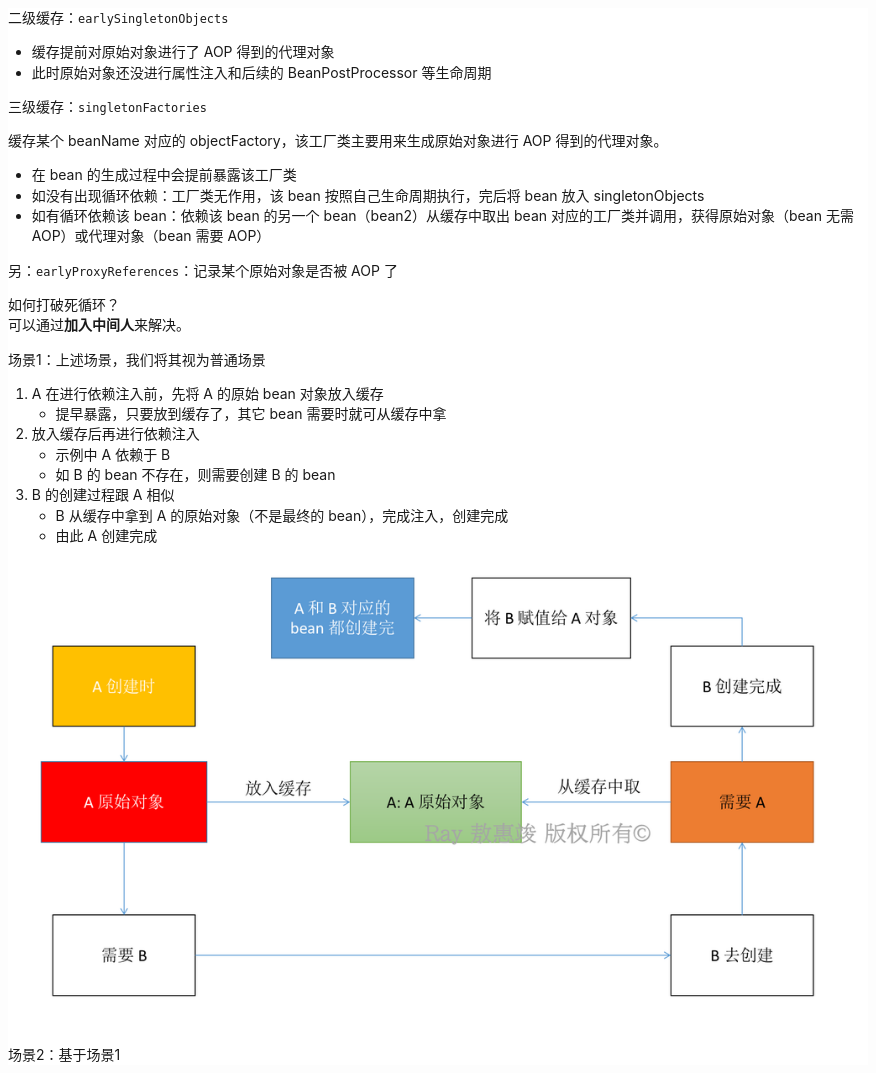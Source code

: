 二级缓存：`earlySingletonObjects`
* 缓存提前对原始对象进行了 AOP 得到的代理对象
* 此时原始对象还没进行属性注入和后续的 BeanPostProcessor 等生命周期

三级缓存：`singletonFactories`

缓存某个 beanName 对应的 objectFactory，该工厂类主要用来生成原始对象进行 AOP 得到的代理对象。
* 在 bean 的生成过程中会提前暴露该工厂类
* 如没有出现循环依赖：工厂类无作用，该 bean 按照自己生命周期执行，完后将 bean 放入 singletonObjects
* 如有循环依赖该 bean：依赖该 bean 的另一个 bean（bean2）从缓存中取出 bean 对应的工厂类并调用，获得原始对象（bean 无需 AOP）或代理对象（bean 需要 AOP）

另：`earlyProxyReferences`：记录某个原始对象是否被 AOP 了

如何打破死循环？  
可以通过**加入中间人**来解决。

场景1：上述场景，我们将其视为普通场景

1. A 在进行依赖注入前，先将 A 的原始 bean 对象放入缓存
    * 提早暴露，只要放到缓存了，其它 bean 需要时就可从缓存中拿
2. 放入缓存后再进行依赖注入
    * 示例中 A 依赖于 B
    * 如 B 的 bean 不存在，则需要创建 B 的 bean
3. B 的创建过程跟 A 相似
    * B 从缓存中拿到 A 的原始对象（不是最终的 bean），完成注入，创建完成
    * 由此 A 创建完成

![](spring-bean/circular-dep-1.png)

场景2：基于场景1
